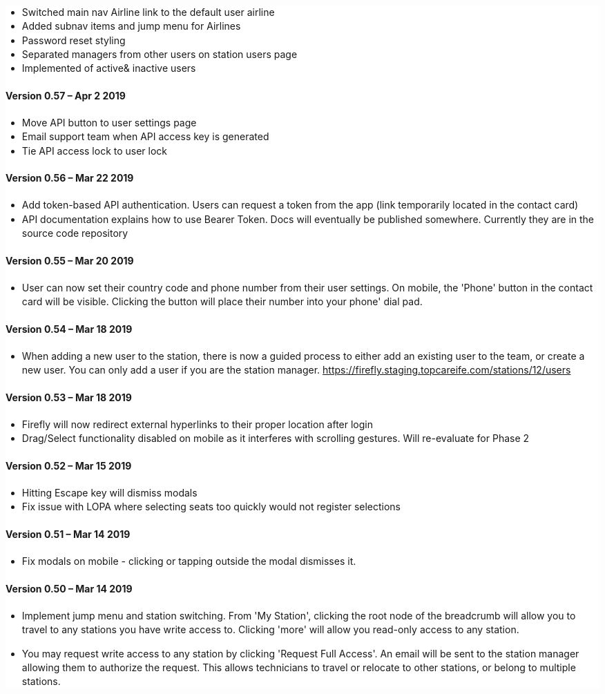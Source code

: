 *   Switched main nav Airline link to the default user airline
*   Added subnav items and jump menu for Airlines
*   Password reset styling
*   Separated managers from other users on station users page
*   Implemented of active& inactive users

#### Version 0.57 – Apr 2 2019

*   Move API button to user settings page
*   Email support team when API access key is generated
*   Tie API access lock to user lock

#### Version 0.56 – Mar 22 2019

*   Add token-based API authentication. Users can request a token from the app (link temporarily located in the contact card)
*   API documentation explains how to use Bearer Token. Docs will eventually be published somewhere. Currently they are in the source code repository

#### Version 0.55 – Mar 20 2019

*   User can now set their country code and phone number from their user settings. On mobile, the 'Phone' button in the contact card will be visible. Clicking the button will place their number into your phone' dial pad.

#### Version 0.54 – Mar 18 2019

*   When adding a new user to the station, there is now a guided process to either add an existing user to the team, or create a new user. You can only add a user if you are the station manager. https://firefly.staging.topcareife.com/stations/12/users

#### Version 0.53 – Mar 18 2019

*   Firefly will now redirect external hyperlinks to their proper location after login
*   Drag/Select functionality disabled on mobile as it interferes with scrolling gestures. Will re-evaluate for Phase 2

#### Version 0.52 – Mar 15 2019

*   Hitting Escape key will dismiss modals
*   Fix issue with LOPA where selecting seats too quickly would not register selections

#### Version 0.51 – Mar 14 2019

*   Fix modals on mobile - clicking or tapping outside the modal dismisses it.

#### Version 0.50 – Mar 14 2019

*   Implement jump menu and station switching. From 'My Station', clicking the root node of the breadcrumb will allow you to travel to any stations you have write access to. Clicking 'more' will allow you read-only access to any station.

*   You may request write access to any station by clicking 'Request Full Access'. An email will be sent to the station manager allowing them to authorize the request. This allows technicians to travel or relocate to other stations, or belong to multiple stations.

